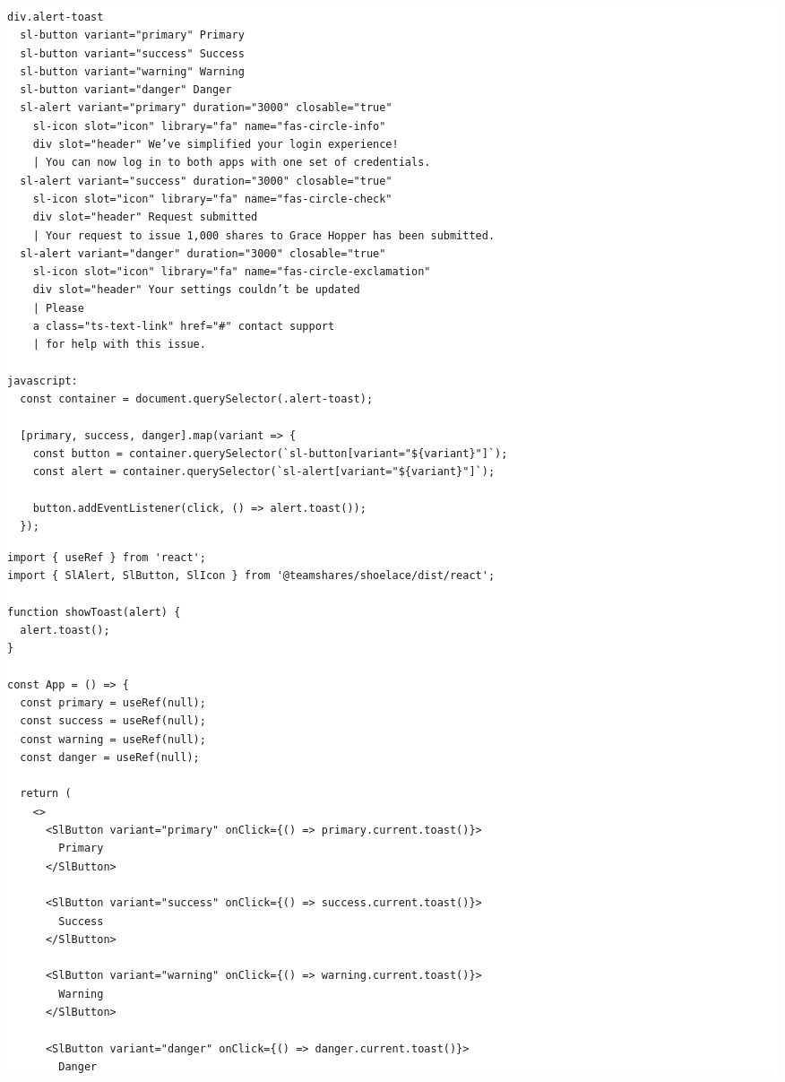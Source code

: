 ```html:preview
```

```pug:slim
div.alert-toast
  sl-button variant="primary" Primary
  sl-button variant="success" Success
  sl-button variant="warning" Warning
  sl-button variant="danger" Danger
  sl-alert variant="primary" duration="3000" closable="true"
    sl-icon slot="icon" library="fa" name="fas-circle-info"
    div slot="header" We’ve simplified your login experience!
    | You can now log in to both apps with one set of credentials.
  sl-alert variant="success" duration="3000" closable="true"
    sl-icon slot="icon" library="fa" name="fas-circle-check"
    div slot="header" Request submitted
    | Your request to issue 1,000 shares to Grace Hopper has been submitted.
  sl-alert variant="danger" duration="3000" closable="true"
    sl-icon slot="icon" library="fa" name="fas-circle-exclamation"
    div slot="header" Your settings couldn’t be updated
    | Please
    a class="ts-text-link" href="#" contact support
    | for help with this issue.

javascript:
  const container = document.querySelector(.alert-toast);

  [primary, success, danger].map(variant => {
    const button = container.querySelector(`sl-button[variant="${variant}"]`);
    const alert = container.querySelector(`sl-alert[variant="${variant}"]`);

    button.addEventListener(click, () => alert.toast());
  });
```

```jsx:react
import { useRef } from 'react';
import { SlAlert, SlButton, SlIcon } from '@teamshares/shoelace/dist/react';

function showToast(alert) {
  alert.toast();
}

const App = () => {
  const primary = useRef(null);
  const success = useRef(null);
  const warning = useRef(null);
  const danger = useRef(null);

  return (
    <>
      <SlButton variant="primary" onClick={() => primary.current.toast()}>
        Primary
      </SlButton>

      <SlButton variant="success" onClick={() => success.current.toast()}>
        Success
      </SlButton>

      <SlButton variant="warning" onClick={() => warning.current.toast()}>
        Warning
      </SlButton>

      <SlButton variant="danger" onClick={() => danger.current.toast()}>
        Danger
```